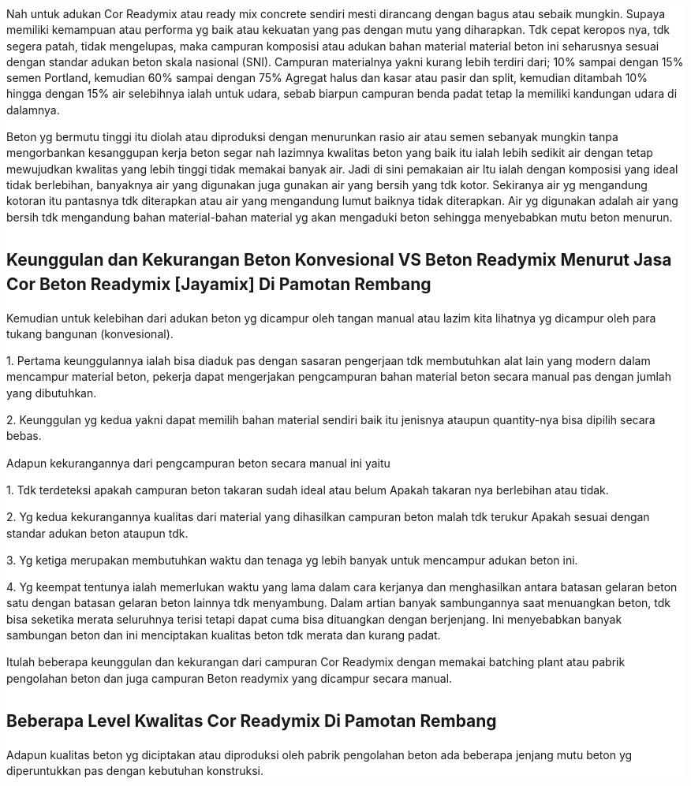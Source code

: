 Nah untuk adukan Cor Readymix atau ready mix concrete sendiri mesti dirancang dengan bagus atau sebaik mungkin. Supaya memiliki kemampuan atau performa yg baik atau kekuatan yang pas dengan mutu yang diharapkan. Tdk cepat keropos nya, tdk segera patah, tidak mengelupas, maka campuran komposisi atau adukan bahan material material beton ini seharusnya sesuai dengan standar adukan beton skala nasional (SNI). Campuran materialnya yakni kurang lebih terdiri dari; 10% sampai dengan 15% semen Portland, kemudian 60% sampai dengan 75% Agregat halus dan kasar atau pasir dan split, kemudian ditambah 10% hingga dengan 15% air selebihnya ialah untuk udara, sebab biarpun campuran benda padat tetap Ia memiliki kandungan udara di dalamnya.

Beton yg bermutu tinggi itu diolah atau diproduksi dengan menurunkan rasio air atau semen sebanyak mungkin tanpa mengorbankan kesanggupan kerja beton segar nah lazimnya kwalitas beton yang baik itu ialah lebih sedikit air dengan tetap mewujudkan kwalitas yang lebih tinggi tidak memakai banyak air. Jadi di sini pemakaian air Itu ialah dengan komposisi yang ideal tidak berlebihan, banyaknya air yang digunakan juga gunakan air yang bersih yang tdk kotor. Sekiranya air yg mengandung kotoran itu pantasnya tdk diterapkan atau air yang mengandung lumut baiknya tidak diterapkan. Air yg digunakan adalah air yang bersih tdk mengandung bahan material-bahan material yg akan mengaduki beton sehingga menyebabkan mutu beton menurun.

## Keunggulan dan Kekurangan Beton Konvesional VS Beton Readymix Menurut Jasa Cor Beton Readymix \[Jayamix\] Di Pamotan Rembang

Kemudian untuk kelebihan dari adukan beton yg dicampur oleh tangan manual atau lazim kita lihatnya yg dicampur oleh para tukang bangunan (konvesional).

1\. Pertama keunggulannya ialah bisa diaduk pas dengan sasaran pengerjaan tdk membutuhkan alat lain yang modern dalam mencampur material beton, pekerja dapat mengerjakan pengcampuran bahan material beton secara manual pas dengan jumlah yang dibutuhkan.

2\. Keunggulan yg kedua yakni dapat memilih bahan material sendiri baik itu jenisnya ataupun quantity-nya bisa dipilih secara bebas.

Adapun kekurangannya dari pengcampuran beton secara manual ini yaitu

1\. Tdk terdeteksi apakah campuran beton takaran sudah ideal atau belum Apakah takaran nya berlebihan atau tidak.

2\. Yg kedua kekurangannya kualitas dari material yang dihasilkan campuran beton malah tdk terukur Apakah sesuai dengan standar adukan beton ataupun tdk.

3\. Yg ketiga merupakan membutuhkan waktu dan tenaga yg lebih banyak untuk mencampur adukan beton ini.

4\. Yg keempat tentunya ialah memerlukan waktu yang lama dalam cara kerjanya dan menghasilkan antara batasan gelaran beton satu dengan batasan gelaran beton lainnya tdk menyambung. Dalam artian banyak sambungannya saat menuangkan beton, tdk bisa seketika merata seluruhnya terisi tetapi dapat cuma bisa dituangkan dengan berjenjang. Ini menyebabkan banyak sambungan beton dan ini menciptakan kualitas beton tdk merata dan kurang padat.

Itulah beberapa keunggulan dan kekurangan dari campuran Cor Readymix dengan memakai batching plant atau pabrik pengolahan beton dan juga campuran Beton readymix yang dicampur secara manual.

## Beberapa Level Kwalitas Cor Readymix Di Pamotan Rembang

Adapun kualitas beton yg diciptakan atau diproduksi oleh pabrik pengolahan beton ada beberapa jenjang mutu beton yg diperuntukkan pas dengan kebutuhan konstruksi.
